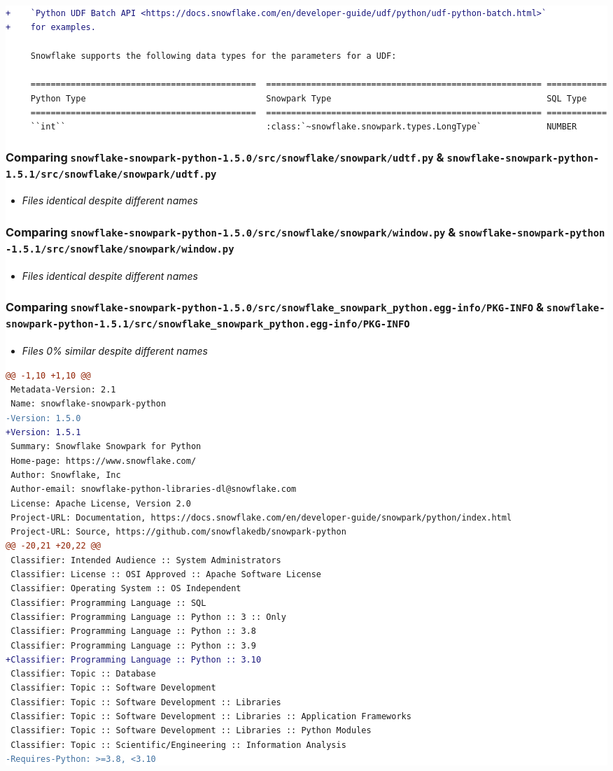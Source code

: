 ```diff
+    `Python UDF Batch API <https://docs.snowflake.com/en/developer-guide/udf/python/udf-python-batch.html>`
+    for examples.
 
     Snowflake supports the following data types for the parameters for a UDF:
 
     =============================================  ======================================================= ============
     Python Type                                    Snowpark Type                                           SQL Type
     =============================================  ======================================================= ============
     ``int``                                        :class:`~snowflake.snowpark.types.LongType`             NUMBER
```

### Comparing `snowflake-snowpark-python-1.5.0/src/snowflake/snowpark/udtf.py` & `snowflake-snowpark-python-1.5.1/src/snowflake/snowpark/udtf.py`

 * *Files identical despite different names*

### Comparing `snowflake-snowpark-python-1.5.0/src/snowflake/snowpark/window.py` & `snowflake-snowpark-python-1.5.1/src/snowflake/snowpark/window.py`

 * *Files identical despite different names*

### Comparing `snowflake-snowpark-python-1.5.0/src/snowflake_snowpark_python.egg-info/PKG-INFO` & `snowflake-snowpark-python-1.5.1/src/snowflake_snowpark_python.egg-info/PKG-INFO`

 * *Files 0% similar despite different names*

```diff
@@ -1,10 +1,10 @@
 Metadata-Version: 2.1
 Name: snowflake-snowpark-python
-Version: 1.5.0
+Version: 1.5.1
 Summary: Snowflake Snowpark for Python
 Home-page: https://www.snowflake.com/
 Author: Snowflake, Inc
 Author-email: snowflake-python-libraries-dl@snowflake.com
 License: Apache License, Version 2.0
 Project-URL: Documentation, https://docs.snowflake.com/en/developer-guide/snowpark/python/index.html
 Project-URL: Source, https://github.com/snowflakedb/snowpark-python
@@ -20,21 +20,22 @@
 Classifier: Intended Audience :: System Administrators
 Classifier: License :: OSI Approved :: Apache Software License
 Classifier: Operating System :: OS Independent
 Classifier: Programming Language :: SQL
 Classifier: Programming Language :: Python :: 3 :: Only
 Classifier: Programming Language :: Python :: 3.8
 Classifier: Programming Language :: Python :: 3.9
+Classifier: Programming Language :: Python :: 3.10
 Classifier: Topic :: Database
 Classifier: Topic :: Software Development
 Classifier: Topic :: Software Development :: Libraries
 Classifier: Topic :: Software Development :: Libraries :: Application Frameworks
 Classifier: Topic :: Software Development :: Libraries :: Python Modules
 Classifier: Topic :: Scientific/Engineering :: Information Analysis
-Requires-Python: >=3.8, <3.10
```